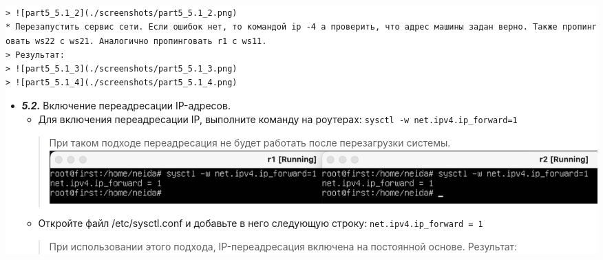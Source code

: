     > ![part5_5.1_2](./screenshots/part5_5.1_2.png)
    * Перезапустить сервис сети. Если ошибок нет, то командой ip -4 a проверить, что адрес машины задан верно. Также пропинговать ws22 с ws21. Аналогично пропинговать r1 с ws11.
    > Результат:
    > ![part5_5.1_3](./screenshots/part5_5.1_3.png)
    > ![part5_5.1_4](./screenshots/part5_5.1_4.png)
- ***5.2.*** Включение переадресации IP-адресов.
    * Для включения переадресации IP, выполните команду на роутерах: `sysctl -w net.ipv4.ip_forward=1`
    > При таком подходе переадресация не будет работать после перезагрузки системы.
    > ![part5_5.2_1](./screenshots/part5_5.2_1.png)
    * Откройте файл /etc/sysctl.conf и добавьте в него следующую строку: `net.ipv4.ip_forward = 1`
    > При использовании этого подхода, IP-переадресация включена на постоянной основе.
    > Результат: